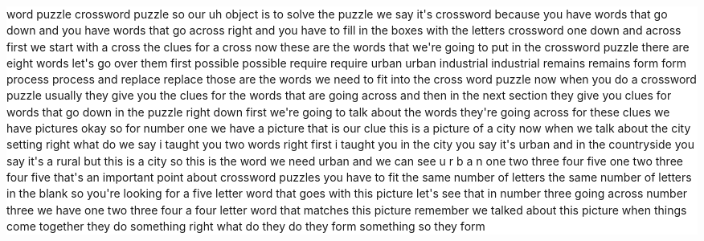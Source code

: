 word
puzzle crossword puzzle
so our uh
object is to solve the puzzle we say
it's crossword because you have words
that go down and you have words that go
across right and you have to fill in
the boxes with the letters crossword one
down and across first we start with a
cross the clues for a cross now these
are the words that we're going to put in
the crossword puzzle there are eight
words let's go over them first
possible
possible
require
require
urban
urban
industrial
industrial
remains
remains
form
form
process
process
and
replace
replace those are the words we need to
fit into the cross word puzzle now when
you do a crossword puzzle usually they
give you the clues for the words that
are going across and then in the next
section they give you clues for words
that go down in the puzzle right down
first we're going to talk about the
words they're going across for these
clues we have pictures okay so for
number one we have a picture that is our
clue this is a picture of a city now
when we talk about the city setting
right what do we say i taught you two
words right first i taught you in the
city you say it's urban and in the
countryside you say it's a rural but
this is a city so this is the word we
need
urban and we can see
u r b a n one two three four five one
two three four five that's an important
point about crossword puzzles you have
to fit the same number of letters the
same number of letters
in the blank so you're looking for a
five letter word that goes with this
picture
let's see that in number three going
across number three we have one two
three four a four letter word that
matches this picture remember we talked
about this picture when things come
together they do something right what do
they do they form something so they form